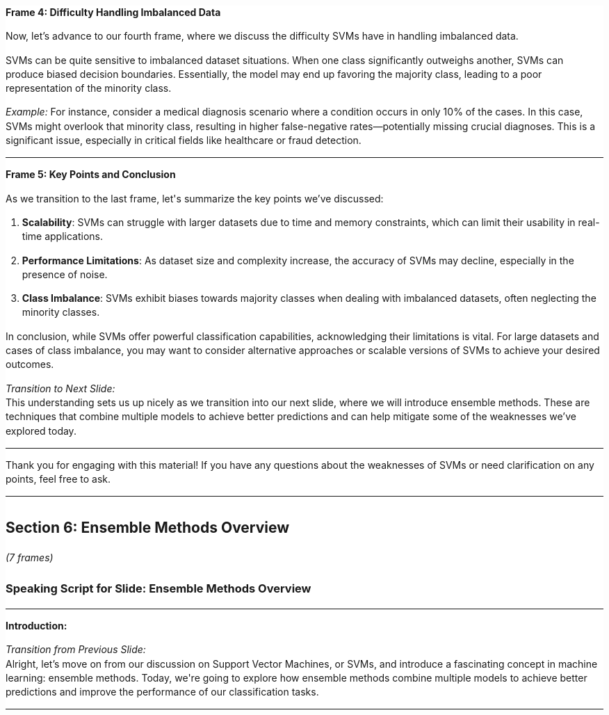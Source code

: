 **Frame 4: Difficulty Handling Imbalanced Data**

Now, let’s advance to our fourth frame, where we discuss the difficulty SVMs have in handling imbalanced data. 

SVMs can be quite sensitive to imbalanced dataset situations. When one class significantly outweighs another, SVMs can produce biased decision boundaries. Essentially, the model may end up favoring the majority class, leading to a poor representation of the minority class.

*Example:* For instance, consider a medical diagnosis scenario where a condition occurs in only 10% of the cases. In this case, SVMs might overlook that minority class, resulting in higher false-negative rates—potentially missing crucial diagnoses. This is a significant issue, especially in critical fields like healthcare or fraud detection.

---

**Frame 5: Key Points and Conclusion**

As we transition to the last frame, let's summarize the key points we’ve discussed:

1. **Scalability**: SVMs can struggle with larger datasets due to time and memory constraints, which can limit their usability in real-time applications.
   
2. **Performance Limitations**: As dataset size and complexity increase, the accuracy of SVMs may decline, especially in the presence of noise.

3. **Class Imbalance**: SVMs exhibit biases towards majority classes when dealing with imbalanced datasets, often neglecting the minority classes.

In conclusion, while SVMs offer powerful classification capabilities, acknowledging their limitations is vital. For large datasets and cases of class imbalance, you may want to consider alternative approaches or scalable versions of SVMs to achieve your desired outcomes.

*Transition to Next Slide:*  
This understanding sets us up nicely as we transition into our next slide, where we will introduce ensemble methods. These are techniques that combine multiple models to achieve better predictions and can help mitigate some of the weaknesses we’ve explored today.

---

Thank you for engaging with this material! If you have any questions about the weaknesses of SVMs or need clarification on any points, feel free to ask.

---

## Section 6: Ensemble Methods Overview
*(7 frames)*

### Speaking Script for Slide: Ensemble Methods Overview

---

**Introduction:**

*Transition from Previous Slide:*  
Alright, let’s move on from our discussion on Support Vector Machines, or SVMs, and introduce a fascinating concept in machine learning: ensemble methods. Today, we're going to explore how ensemble methods combine multiple models to achieve better predictions and improve the performance of our classification tasks.

---
